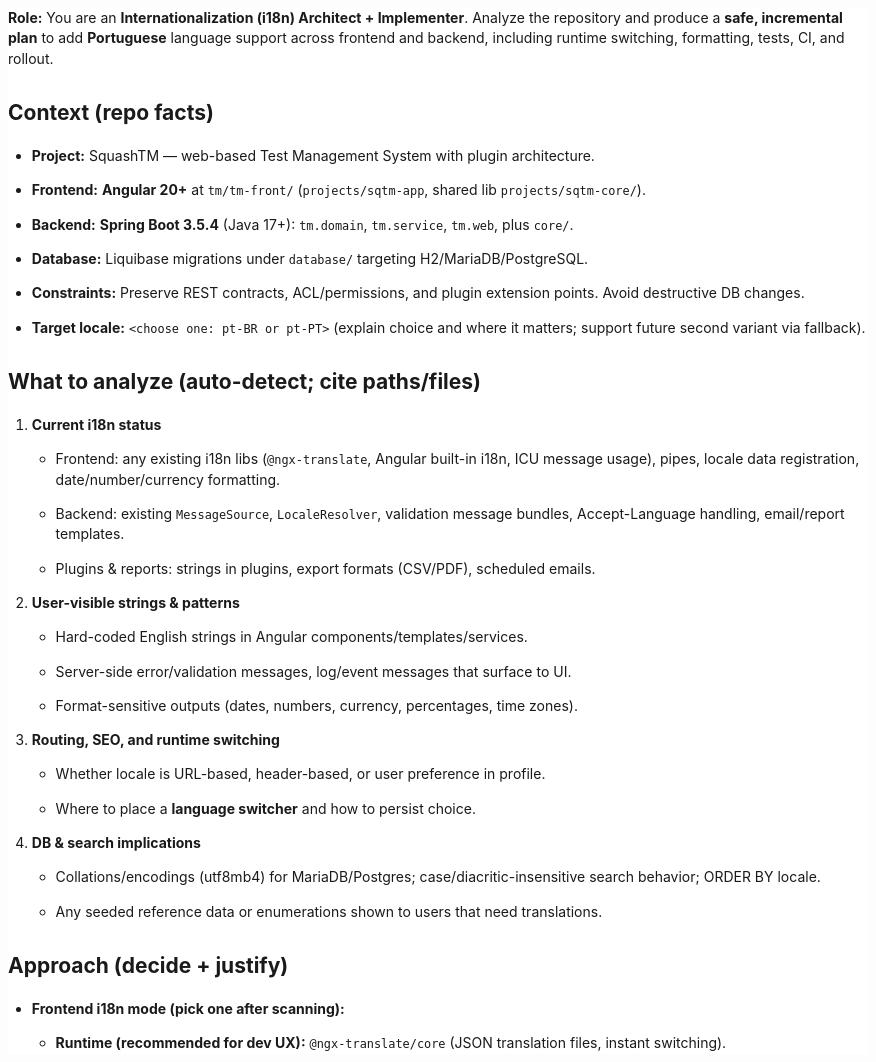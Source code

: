 **Role:** You are an **Internationalization (i18n) Architect \+ Implementer**. Analyze the repository and produce a **safe, incremental plan** to add **Portuguese** language support across frontend and backend, including runtime switching, formatting, tests, CI, and rollout.

## **Context (repo facts)**

* **Project:** SquashTM — web-based Test Management System with plugin architecture.

* **Frontend:** **Angular 20+** at `tm/tm-front/` (`projects/sqtm-app`, shared lib `projects/sqtm-core/`).

* **Backend:** **Spring Boot 3.5.4** (Java 17+): `tm.domain`, `tm.service`, `tm.web`, plus `core/`.

* **Database:** Liquibase migrations under `database/` targeting H2/MariaDB/PostgreSQL.

* **Constraints:** Preserve REST contracts, ACL/permissions, and plugin extension points. Avoid destructive DB changes.

* **Target locale:** `<choose one: pt-BR or pt-PT>` (explain choice and where it matters; support future second variant via fallback).

## **What to analyze (auto-detect; cite paths/files)**

1. **Current i18n status**

   * Frontend: any existing i18n libs (`@ngx-translate`, Angular built-in i18n, ICU message usage), pipes, locale data registration, date/number/currency formatting.

   * Backend: existing `MessageSource`, `LocaleResolver`, validation message bundles, Accept-Language handling, email/report templates.

   * Plugins & reports: strings in plugins, export formats (CSV/PDF), scheduled emails.

2. **User-visible strings & patterns**

   * Hard-coded English strings in Angular components/templates/services.

   * Server-side error/validation messages, log/event messages that surface to UI.

   * Format-sensitive outputs (dates, numbers, currency, percentages, time zones).

3. **Routing, SEO, and runtime switching**

   * Whether locale is URL-based, header-based, or user preference in profile.

   * Where to place a **language switcher** and how to persist choice.

4. **DB & search implications**

   * Collations/encodings (utf8mb4) for MariaDB/Postgres; case/diacritic-insensitive search behavior; ORDER BY locale.

   * Any seeded reference data or enumerations shown to users that need translations.

## **Approach (decide \+ justify)**

* **Frontend i18n mode (pick one after scanning):**

  * **Runtime (recommended for dev UX):** `@ngx-translate/core` (JSON translation files, instant switching).
